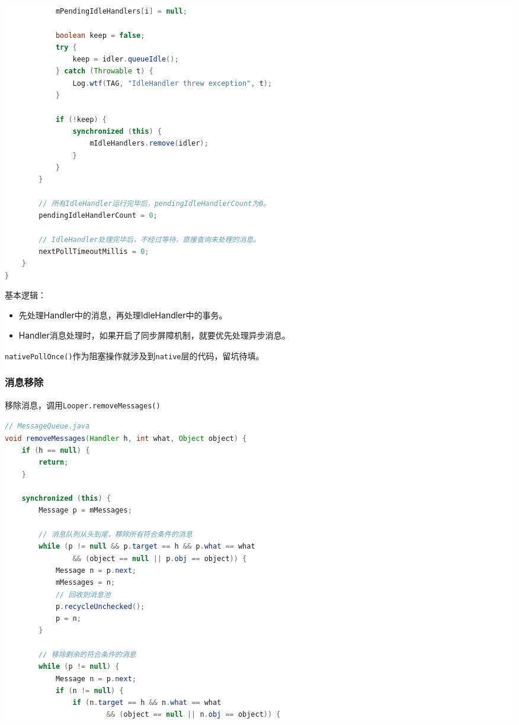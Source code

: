 ```java
            mPendingIdleHandlers[i] = null; 

            boolean keep = false;
            try {
                keep = idler.queueIdle();
            } catch (Throwable t) {
                Log.wtf(TAG, "IdleHandler threw exception", t);
            }

            if (!keep) {
                synchronized (this) {
                    mIdleHandlers.remove(idler);
                }
            }
        }

        // 所有IdleHandler运行完毕后，pendingIdleHandlerCount为0。
        pendingIdleHandlerCount = 0;

        // IdleHandler处理完毕后，不经过等待，直接查询未处理的消息。
        nextPollTimeoutMillis = 0;
    }
}
```

基本逻辑：

* 先处理Handler中的消息，再处理IdleHandler中的事务。

* Handler消息处理时，如果开启了同步屏障机制，就要优先处理异步消息。

`nativePollOnce()`作为阻塞操作就涉及到`native`层的代码，留坑待填。





### 消息移除

移除消息，调用`Looper.removeMessages()`

```java
// MessageQueue.java
void removeMessages(Handler h, int what, Object object) {
    if (h == null) {
        return;
    }

    synchronized (this) {
        Message p = mMessages;

        // 消息队列从头到尾，移除所有符合条件的消息
        while (p != null && p.target == h && p.what == what
                && (object == null || p.obj == object)) {
            Message n = p.next;
            mMessages = n;
            // 回收到消息池
            p.recycleUnchecked();
            p = n;
        }

        // 移除剩余的符合条件的消息
        while (p != null) {
            Message n = p.next;
            if (n != null) {
                if (n.target == h && n.what == what
                        && (object == null || n.obj == object)) {
```